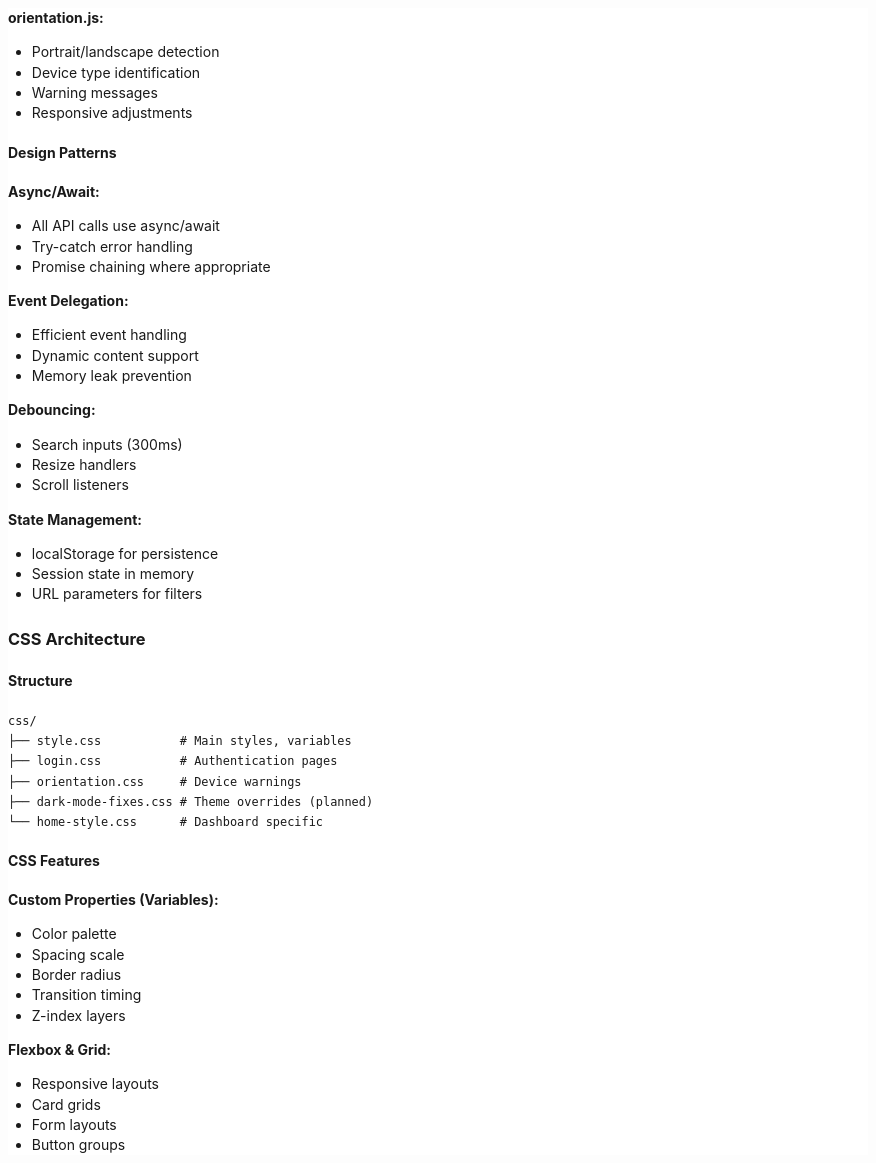 **orientation.js:**
- Portrait/landscape detection
- Device type identification
- Warning messages
- Responsive adjustments

#### Design Patterns

**Async/Await:**
- All API calls use async/await
- Try-catch error handling
- Promise chaining where appropriate

**Event Delegation:**
- Efficient event handling
- Dynamic content support
- Memory leak prevention

**Debouncing:**
- Search inputs (300ms)
- Resize handlers
- Scroll listeners

**State Management:**
- localStorage for persistence
- Session state in memory
- URL parameters for filters

### CSS Architecture

#### Structure
```
css/
├── style.css           # Main styles, variables
├── login.css           # Authentication pages
├── orientation.css     # Device warnings
├── dark-mode-fixes.css # Theme overrides (planned)
└── home-style.css      # Dashboard specific
```

#### CSS Features

**Custom Properties (Variables):**
- Color palette
- Spacing scale
- Border radius
- Transition timing
- Z-index layers

**Flexbox & Grid:**
- Responsive layouts
- Card grids
- Form layouts
- Button groups
